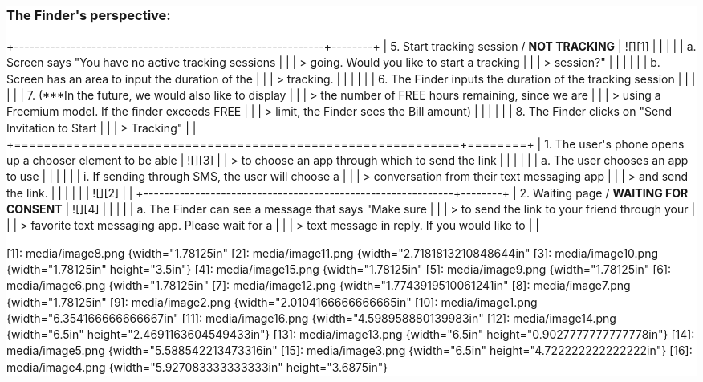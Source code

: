 ### The Finder's perspective:

+------------------------------------------------------------+--------+
| 5.  Start tracking session / **NOT TRACKING**              | ![][1] |
|                                                            |        |
|     a.  Screen says "You have no active tracking sessions  |        |
|         > going. Would you like to start a tracking        |        |
|         > session?"                                        |        |
|                                                            |        |
|     b.  Screen has an area to input the duration of the    |        |
|         > tracking.                                        |        |
|                                                            |        |
| 6.  The Finder inputs the duration of the tracking session |        |
|                                                            |        |
| 7.  (\*\*\*In the future, we would also like to display    |        |
|     > the number of FREE hours remaining, since we are     |        |
|     > using a Freemium model. If the finder exceeds FREE   |        |
|     > limit, the Finder sees the Bill amount)              |        |
|                                                            |        |
| 8.  The Finder clicks on "Send Invitation to Start         |        |
|     > Tracking"                                            |        |
+============================================================+========+
| 1.  The user's phone opens up a chooser element to be able | ![][3] |
|     > to choose an app through which to send the link      |        |
|                                                            |        |
|     a.  The user chooses an app to use                     |        |
|                                                            |        |
|         i.  If sending through SMS, the user will choose a |        |
|             > conversation from their text messaging app   |        |
|             > and send the link.                           |        |
|                                                            |        |
| ![][2]                                                     |        |
+------------------------------------------------------------+--------+
| 2.  Waiting page / **WAITING FOR CONSENT**                 | ![][4] |
|                                                            |        |
|     a.  The Finder can see a message that says "Make sure  |        |
|         > to send the link to your friend through your     |        |
|         > favorite text messaging app. Please wait for a   |        |
|         > text message in reply. If you would like to      |        |

  [1. Introduction]: #introduction
  [a. Group Members]: #group-members
  [b. Pitch]: #pitch
  [c. Target Audience]: #target-audience
  [d. Primary Goals]: #primary-goals
  [✅Does it accomplish the stated objective? (10 points)]: #does-it-accomplish-the-stated-objective-10-points
  [e. Value Prop]: #value-prop
  [✅Does it deliver on the "value proposition"? (10 points)]: #does-it-deliver-on-the-value-proposition-10-points
  [f. Success Criteria]: #success-criteria
  [g. Happy Path]: #happy-path
  [The Finder's perspective:]: #the-finders-perspective
  [The Wanderer's Perspective:]: #the-wanderers-perspective
  [User Experience]: #user-experience
  [2. Logistics]: #logistics
  [a. Platform - Android]: #platform---android
  [b. Language - Kotlin with Jetpack Compose UI]: #language---kotlin-with-jetpack-compose-ui
  [✅Does it have proper app lifecycle/state management? (10 points)]: #does-it-have-proper-app-lifecyclestate-management-10-points
  [c. Manifests and Gradle Additions]: #manifests-and-gradle-additions
  [d. App Navigation]: #app-navigation
  [e. API]: #api
  [f. Intents]: #intents
  [✅Does it respect user privacy/is it secure? (10 points)]: #does-it-respect-user-privacyis-it-secure-10-points
  [g. Deep Linking]: #deep-linking
  [h. Mapping]: #mapping
  [i. Cronet]: #cronet
  [3. How to run the app]: #how-to-run-the-app
  [a. Settings]: #settings
  [1]: media/image8.png {width="1.78125in"
  [2]: media/image11.png {width="2.7181813210848644in"
  [3]: media/image10.png {width="1.78125in" height="3.5in"}
  [4]: media/image15.png {width="1.78125in"
  [5]: media/image9.png {width="1.78125in"
  [6]: media/image6.png {width="1.78125in"
  [7]: media/image12.png {width="1.7743919510061241in"
  [8]: media/image7.png {width="1.78125in"
  [9]: media/image2.png {width="2.0104166666666665in"
  [10]: media/image1.png {width="6.354166666666667in"
  [11]: media/image16.png {width="4.598958880139983in"
  [12]: media/image14.png {width="6.5in" height="2.4691163604549433in"}
  [13]: media/image13.png {width="6.5in" height="0.9027777777777778in"}
  [14]: media/image5.png {width="5.588542213473316in"
  [15]: media/image3.png {width="6.5in" height="4.722222222222222in"}
  [16]: media/image4.png {width="5.927083333333333in" height="3.6875in"}